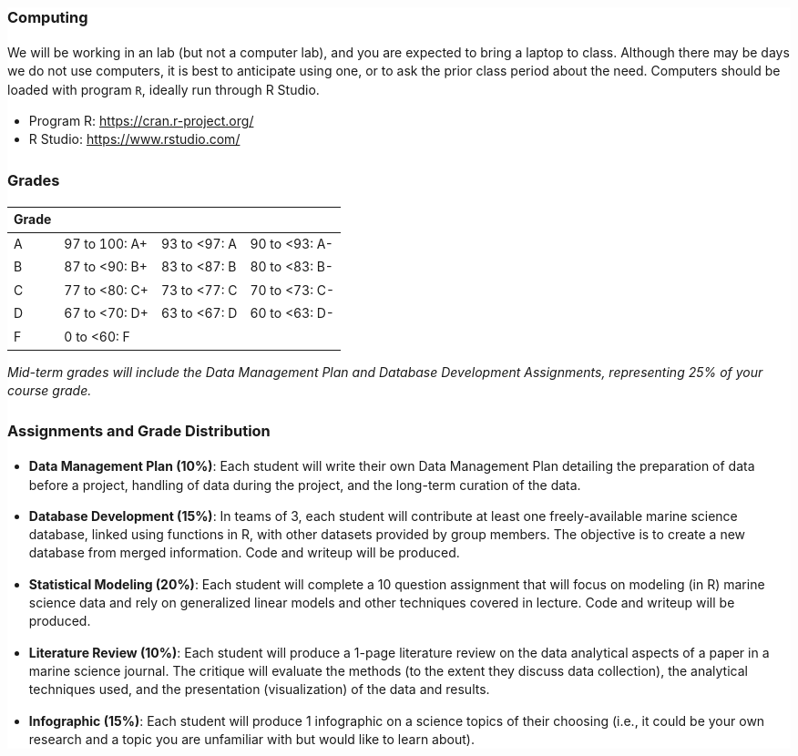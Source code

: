 ### Computing

We will be working in an lab (but not a computer lab), and you
are expected to bring a laptop to class. Although there may be days we
do not use computers, it is best to anticipate using one, or to ask the
prior class period about the need. Computers should be loaded with
program `R`, ideally run through R Studio.

  - Program R: <https://cran.r-project.org/>
  - R Studio: <https://www.rstudio.com/>

### Grades

| Grade |                |               |                |
| :---- | -------------- | ------------- | -------------- |
| A     | 97 to 100: A+  | 93 to \<97: A | 90 to \<93: A- |
| B     | 87 to \<90: B+ | 83 to \<87: B | 80 to \<83: B- |
| C     | 77 to \<80: C+ | 73 to \<77: C | 70 to \<73: C- |
| D     | 67 to \<70: D+ | 63 to \<67: D | 60 to \<63: D- |
| F     | 0 to \<60: F   |               |                |

*Mid-term grades will include the Data Management Plan and Database
Development Assignments, representing 25% of your course grade.*

### Assignments and Grade Distribution

  - **Data Management Plan (10%)**: Each student will write their own
    Data Management Plan detailing the preparation of data before a
    project, handling of data during the project, and the long-term
    curation of the data.

  - **Database Development (15%)**: In teams of 3, each student will
    contribute at least one freely-available marine science database,
    linked using functions in R, with other datasets provided by group
    members. The objective is to create a new database from merged
    information. Code and writeup will be produced.

  - **Statistical Modeling (20%)**: Each student will complete a 10
    question assignment that will focus on modeling (in R) marine
    science data and rely on generalized linear models and other
    techniques covered in lecture. Code and writeup will be produced.

  - **Literature Review (10%)**: Each student will produce a 1-page
    literature review on the data analytical aspects of a paper in a
    marine science journal. The critique will evaluate the methods (to
    the extent they discuss data collection), the analytical techniques
    used, and the presentation (visualization) of the data and results.

  - **Infographic (15%)**: Each student will produce 1 infographic on a
    science topics of their choosing (i.e., it could be your own
    research and a topic you are unfamiliar with but would like to learn
    about).
